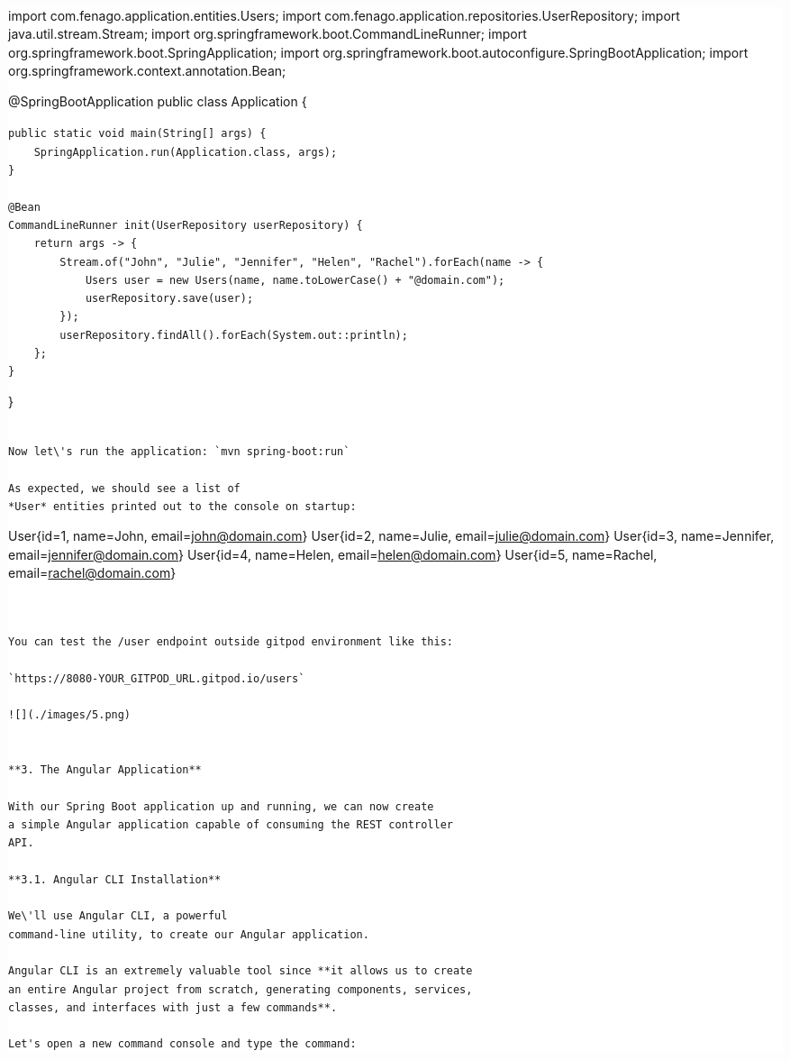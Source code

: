 import com.fenago.application.entities.Users;
import com.fenago.application.repositories.UserRepository;
import java.util.stream.Stream;
import org.springframework.boot.CommandLineRunner;
import org.springframework.boot.SpringApplication;
import org.springframework.boot.autoconfigure.SpringBootApplication;
import org.springframework.context.annotation.Bean;

@SpringBootApplication
public class Application {

    public static void main(String[] args) {
        SpringApplication.run(Application.class, args);
    }

    @Bean
    CommandLineRunner init(UserRepository userRepository) {
        return args -> {
            Stream.of("John", "Julie", "Jennifer", "Helen", "Rachel").forEach(name -> {
                Users user = new Users(name, name.toLowerCase() + "@domain.com");
                userRepository.save(user);
            });
            userRepository.findAll().forEach(System.out::println);
        };
    }
}
```

Now let\'s run the application: `mvn spring-boot:run`

As expected, we should see a list of
*User* entities printed out to the console on startup:

```
User{id=1, name=John, email=john@domain.com}
User{id=2, name=Julie, email=julie@domain.com}
User{id=3, name=Jennifer, email=jennifer@domain.com}
User{id=4, name=Helen, email=helen@domain.com}
User{id=5, name=Rachel, email=rachel@domain.com}
```


You can test the /user endpoint outside gitpod environment like this:

`https://8080-YOUR_GITPOD_URL.gitpod.io/users`

![](./images/5.png)


**3. The Angular Application**

With our Spring Boot application up and running, we can now create
a simple Angular application capable of consuming the REST controller
API.

**3.1. Angular CLI Installation**

We\'ll use Angular CLI, a powerful
command-line utility, to create our Angular application.

Angular CLI is an extremely valuable tool since **it allows us to create
an entire Angular project from scratch, generating components, services,
classes, and interfaces with just a few commands**.

Let's open a new command console and type the command:
```